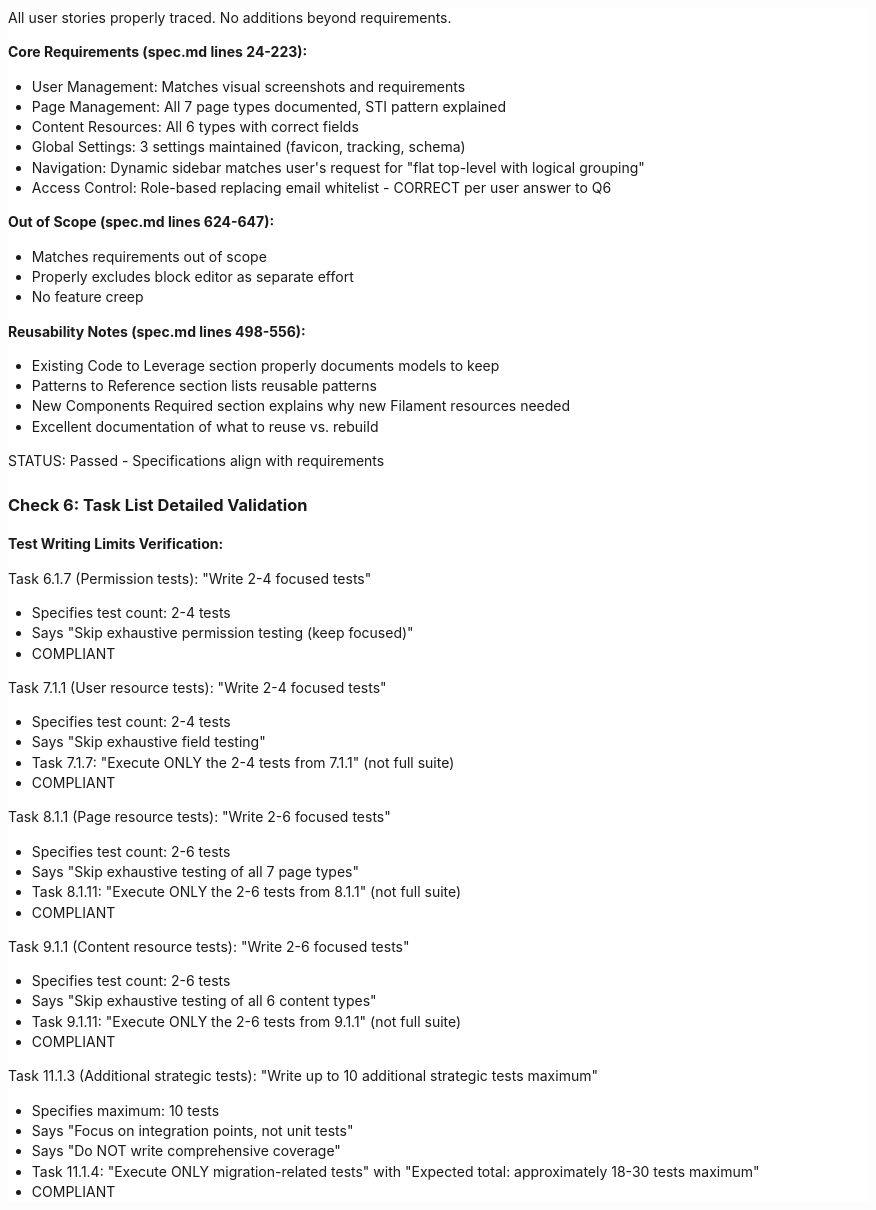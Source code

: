 All user stories properly traced. No additions beyond requirements.

**Core Requirements (spec.md lines 24-223):**
- User Management: Matches visual screenshots and requirements
- Page Management: All 7 page types documented, STI pattern explained
- Content Resources: All 6 types with correct fields
- Global Settings: 3 settings maintained (favicon, tracking, schema)
- Navigation: Dynamic sidebar matches user's request for "flat top-level with logical grouping"
- Access Control: Role-based replacing email whitelist - CORRECT per user answer to Q6

**Out of Scope (spec.md lines 624-647):**
- Matches requirements out of scope
- Properly excludes block editor as separate effort
- No feature creep

**Reusability Notes (spec.md lines 498-556):**
- Existing Code to Leverage section properly documents models to keep
- Patterns to Reference section lists reusable patterns
- New Components Required section explains why new Filament resources needed
- Excellent documentation of what to reuse vs. rebuild

STATUS: Passed - Specifications align with requirements

### Check 6: Task List Detailed Validation

**Test Writing Limits Verification:**

Task 6.1.7 (Permission tests): "Write 2-4 focused tests"
- Specifies test count: 2-4 tests
- Says "Skip exhaustive permission testing (keep focused)"
- COMPLIANT

Task 7.1.1 (User resource tests): "Write 2-4 focused tests"
- Specifies test count: 2-4 tests
- Says "Skip exhaustive field testing"
- Task 7.1.7: "Execute ONLY the 2-4 tests from 7.1.1" (not full suite)
- COMPLIANT

Task 8.1.1 (Page resource tests): "Write 2-6 focused tests"
- Specifies test count: 2-6 tests
- Says "Skip exhaustive testing of all 7 page types"
- Task 8.1.11: "Execute ONLY the 2-6 tests from 8.1.1" (not full suite)
- COMPLIANT

Task 9.1.1 (Content resource tests): "Write 2-6 focused tests"
- Specifies test count: 2-6 tests
- Says "Skip exhaustive testing of all 6 content types"
- Task 9.1.11: "Execute ONLY the 2-6 tests from 9.1.1" (not full suite)
- COMPLIANT

Task 11.1.3 (Additional strategic tests): "Write up to 10 additional strategic tests maximum"
- Specifies maximum: 10 tests
- Says "Focus on integration points, not unit tests"
- Says "Do NOT write comprehensive coverage"
- Task 11.1.4: "Execute ONLY migration-related tests" with "Expected total: approximately 18-30 tests maximum"
- COMPLIANT
